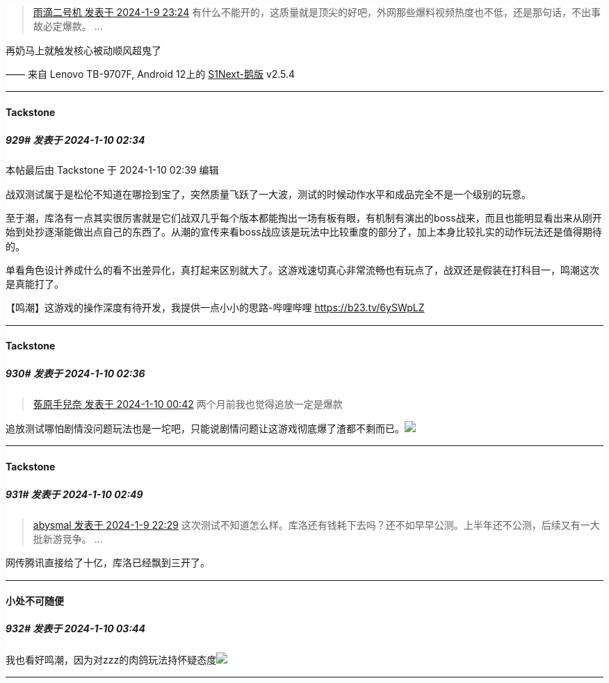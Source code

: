 <blockquote><a href="httphttps://bbs.saraba1st.com/2b/forum.php?mod=redirect&amp;goto=findpost&amp;pid=63596192&amp;ptid=2059881" target="_blank">雨滴二号机 发表于 2024-1-9 23:24</a>
有什么不能开的，这质量就是顶尖的好吧，外网那些爆料视频热度也不低，还是那句话，不出事故必定爆款。 ...</blockquote>
再奶马上就触发核心被动顺风超鬼了

—— 来自 Lenovo TB-9707F, Android 12上的 [S1Next-鹅版](https://github.com/ykrank/S1-Next/releases) v2.5.4


*****

####  Tackstone  
##### 929#       发表于 2024-1-10 02:34

 本帖最后由 Tackstone 于 2024-1-10 02:39 编辑 

战双测试属于是松伦不知道在哪捡到宝了，突然质量飞跃了一大波，测试的时候动作水平和成品完全不是一个级别的玩意。

至于潮，库洛有一点其实很厉害就是它们战双几乎每个版本都能掏出一场有板有眼，有机制有演出的boss战来，而且也能明显看出来从刚开始到处抄逐渐能做出点自己的东西了。从潮的宣传来看boss战应该是玩法中比较重度的部分了，加上本身比较扎实的动作玩法还是值得期待的。

单看角色设计养成什么的看不出差异化，真打起来区别就大了。这游戏速切真心非常流畅也有玩点了，战双还是假装在打科目一，鸣潮这次是真能打了。

【鸣潮】这游戏的操作深度有待开发，我提供一点小小的思路-哔哩哔哩 https://b23.tv/6ySWpLZ

*****

####  Tackstone  
##### 930#       发表于 2024-1-10 02:36

<blockquote><a href="httphttps://bbs.saraba1st.com/2b/forum.php?mod=redirect&amp;goto=findpost&amp;pid=63596844&amp;ptid=2059881" target="_blank">菟原手兒奈 发表于 2024-1-10 00:42</a>
两个月前我也觉得追放一定是爆款</blockquote>
追放测试哪怕剧情没问题玩法也是一坨吧，只能说剧情问题让这游戏彻底爆了渣都不剩而已。<img src="https://static.saraba1st.com/image/smiley/face2017/001.png" referrerpolicy="no-referrer">


*****

####  Tackstone  
##### 931#       发表于 2024-1-10 02:49

<blockquote><a href="httphttps://bbs.saraba1st.com/2b/forum.php?mod=redirect&amp;goto=findpost&amp;pid=63595592&amp;ptid=2059881" target="_blank">abysmal 发表于 2024-1-9 22:29</a>
这次测试不知道怎么样。库洛还有钱耗下去吗？还不如早早公测。上半年还不公测，后续又有一大批新游竞争。 ...</blockquote>
网传腾讯直接给了十亿，库洛已经飘到三开了。


*****

####  小处不可随便  
##### 932#       发表于 2024-1-10 03:44

我也看好鸣潮，因为对zzz的肉鸽玩法持怀疑态度<img src="https://static.saraba1st.com/image/smiley/face2017/047.png" referrerpolicy="no-referrer">


*****
